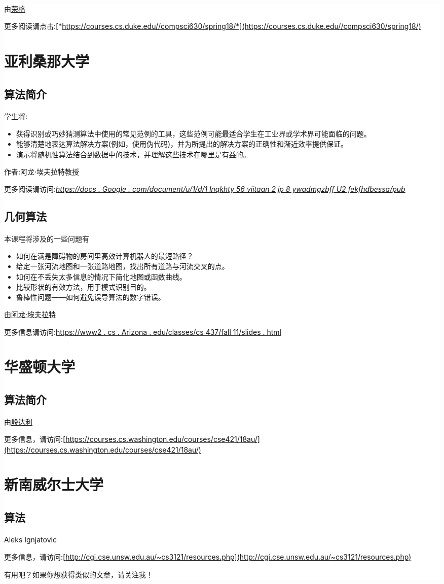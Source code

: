 由[荣格](http://www.cs.duke.edu/%7Erongge/)

更多阅读请点击:[*https://courses.cs.duke.edu//compsci630/spring18/*](https://courses.cs.duke.edu//compsci630/spring18/)

# 亚利桑那大学

## 算法简介

学生将:

*   获得识别或巧妙猜测算法中使用的常见范例的工具，这些范例可能最适合学生在工业界或学术界可能面临的问题。
*   能够清楚地表达算法解决方案(例如，使用伪代码)，并为所提出的解决方案的正确性和渐近效率提供保证。
*   演示将随机性算法结合到数据中的技术，并理解这些技术在哪里是有益的。

作者:阿龙·埃夫拉特教授

更多阅读请访问:[*https://docs . Google . com/document/u/1/d/1 lnqkhty 56 viitaan 2 jp 8 ywadmgzbff U2 fekfhdbessa/pub*](https://docs.google.com/document/u/1/d/1lnQKhtY56vIITAAN2jP8YwadMGZBFFu2fEKfHdbESSA/pub)

## 几何算法

本课程将涉及的一些问题有

*   如何在满是障碍物的房间里高效计算机器人的最短路径？
*   给定一张河流地图和一张道路地图，找出所有道路与河流交叉的点。
*   如何在不丢失太多信息的情况下简化地图或函数曲线。
*   比较形状的有效方法，用于模式识别目的。
*   鲁棒性问题——如何避免误导算法的数字错误。

由[阿龙·埃夫拉特](http://www.cs.arizona.edu/~alon)

更多信息请访问:[https://www2 . cs . Arizona . edu/classes/cs 437/fall 11/slides . html](https://www2.cs.arizona.edu/classes/cs437/fall11/slides.html)

# 华盛顿大学

## 算法简介

由[殷达利](http://yintat.com/)

更多信息，请访问:[https://courses.cs.washington.edu/courses/cse421/18au/](https://courses.cs.washington.edu/courses/cse421/18au/)

# 新南威尔士大学

## 算法

Aleks Ignjatovic

更多信息，请访问:[http://cgi.cse.unsw.edu.au/~cs3121/resources.php](http://cgi.cse.unsw.edu.au/~cs3121/resources.php)

有用吧？如果你想获得类似的文章，请关注我！